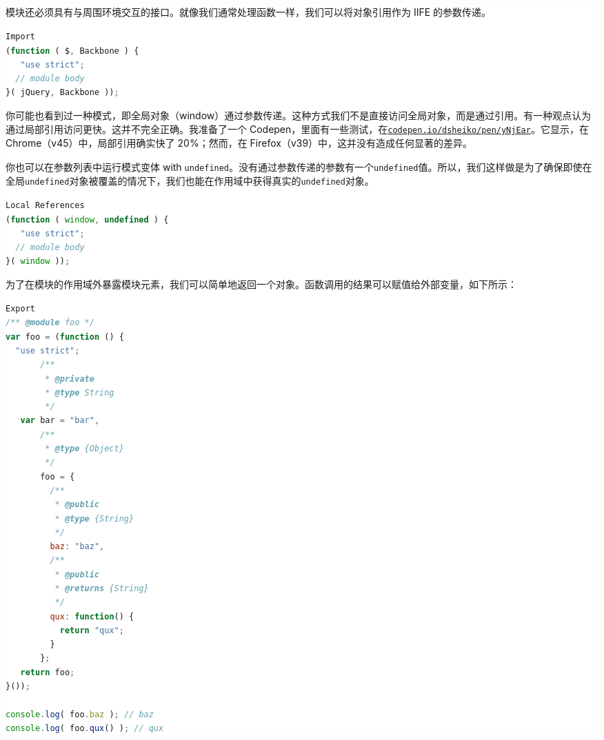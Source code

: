 模块还必须具有与周围环境交互的接口。就像我们通常处理函数一样，我们可以将对象引用作为 IIFE 的参数传递。

```js
Import
(function ( $, Backbone ) {
   "use strict";
  // module body
}( jQuery, Backbone ));
```

你可能也看到过一种模式，即全局对象（window）通过参数传递。这种方式我们不是直接访问全局对象，而是通过引用。有一种观点认为通过局部引用访问更快。这并不完全正确。我准备了一个 Codepen，里面有一些测试，在[`codepen.io/dsheiko/pen/yNjEar`](http://codepen.io/dsheiko/pen/yNjEar)。它显示，在 Chrome（v45）中，局部引用确实快了 20%；然而，在 Firefox（v39）中，这并没有造成任何显著的差异。

你也可以在参数列表中运行模式变体 with `undefined`。没有通过参数传递的参数有一个`undefined`值。所以，我们这样做是为了确保即使在全局`undefined`对象被覆盖的情况下，我们也能在作用域中获得真实的`undefined`对象。

```js
Local References
(function ( window, undefined ) {
   "use strict";
  // module body
}( window ));
```

为了在模块的作用域外暴露模块元素，我们可以简单地返回一个对象。函数调用的结果可以赋值给外部变量，如下所示：

```js
Export
/** @module foo */
var foo = (function () {
  "use strict";
       /**
        * @private
        * @type String
        */
   var bar = "bar",
       /**
        * @type {Object}
        */
       foo = {
         /**
          * @public
          * @type {String}
          */
         baz: "baz",
         /**
          * @public
          * @returns {String}
          */
         qux: function() {
           return "qux";
         }
       };
   return foo;
}());

console.log( foo.baz ); // baz
console.log( foo.qux() ); // qux
```
